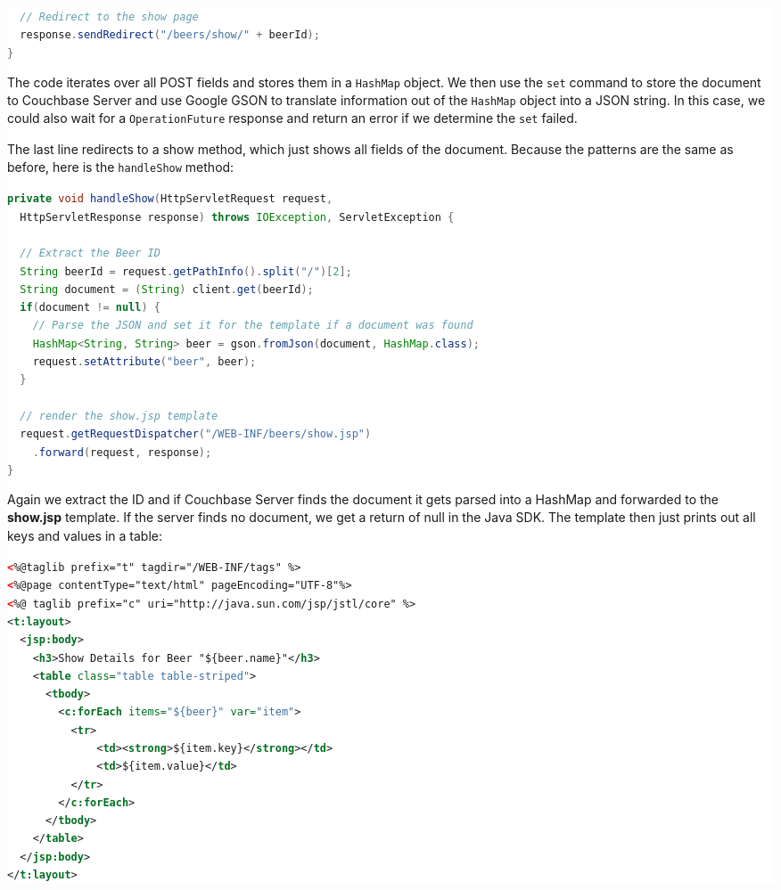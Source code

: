 ```java
  // Redirect to the show page
  response.sendRedirect("/beers/show/" + beerId);
}
```

The code iterates over all POST fields and stores them in a `HashMap` object. We then
use the `set` command to store the document to Couchbase Server and use Google
GSON to translate information out of the `HashMap` object into a JSON string. In this case, we could also wait for a `OperationFuture` response and return an error if we determine the `set` failed.

The last line redirects to a show method, which just shows all fields of the document. Because the patterns are the same as before, here is the `handleShow` method:


```java
private void handleShow(HttpServletRequest request,
  HttpServletResponse response) throws IOException, ServletException {

  // Extract the Beer ID
  String beerId = request.getPathInfo().split("/")[2];
  String document = (String) client.get(beerId);
  if(document != null) {
    // Parse the JSON and set it for the template if a document was found
    HashMap<String, String> beer = gson.fromJson(document, HashMap.class);
    request.setAttribute("beer", beer);
  }

  // render the show.jsp template
  request.getRequestDispatcher("/WEB-INF/beers/show.jsp")
    .forward(request, response);
}
```

Again we extract the ID and if Couchbase Server finds the document it gets parsed into a HashMap and forwarded to the **show.jsp** template. If the server finds no document, we get a return of null in the Java SDK. The template then just prints out all keys and values in a table:


```xml
<%@taglib prefix="t" tagdir="/WEB-INF/tags" %>
<%@page contentType="text/html" pageEncoding="UTF-8"%>
<%@ taglib prefix="c" uri="http://java.sun.com/jsp/jstl/core" %>
<t:layout>
  <jsp:body>
    <h3>Show Details for Beer "${beer.name}"</h3>
    <table class="table table-striped">
      <tbody>
        <c:forEach items="${beer}" var="item">
          <tr>
              <td><strong>${item.key}</strong></td>
              <td>${item.value}</td>
          </tr>
        </c:forEach>
      </tbody>
    </table>
  </jsp:body>
</t:layout>
```
